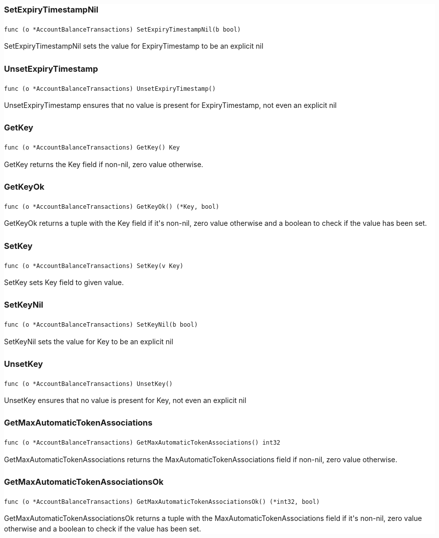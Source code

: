 
### SetExpiryTimestampNil

`func (o *AccountBalanceTransactions) SetExpiryTimestampNil(b bool)`

 SetExpiryTimestampNil sets the value for ExpiryTimestamp to be an explicit nil

### UnsetExpiryTimestamp
`func (o *AccountBalanceTransactions) UnsetExpiryTimestamp()`

UnsetExpiryTimestamp ensures that no value is present for ExpiryTimestamp, not even an explicit nil
### GetKey

`func (o *AccountBalanceTransactions) GetKey() Key`

GetKey returns the Key field if non-nil, zero value otherwise.

### GetKeyOk

`func (o *AccountBalanceTransactions) GetKeyOk() (*Key, bool)`

GetKeyOk returns a tuple with the Key field if it's non-nil, zero value otherwise
and a boolean to check if the value has been set.

### SetKey

`func (o *AccountBalanceTransactions) SetKey(v Key)`

SetKey sets Key field to given value.


### SetKeyNil

`func (o *AccountBalanceTransactions) SetKeyNil(b bool)`

 SetKeyNil sets the value for Key to be an explicit nil

### UnsetKey
`func (o *AccountBalanceTransactions) UnsetKey()`

UnsetKey ensures that no value is present for Key, not even an explicit nil
### GetMaxAutomaticTokenAssociations

`func (o *AccountBalanceTransactions) GetMaxAutomaticTokenAssociations() int32`

GetMaxAutomaticTokenAssociations returns the MaxAutomaticTokenAssociations field if non-nil, zero value otherwise.

### GetMaxAutomaticTokenAssociationsOk

`func (o *AccountBalanceTransactions) GetMaxAutomaticTokenAssociationsOk() (*int32, bool)`

GetMaxAutomaticTokenAssociationsOk returns a tuple with the MaxAutomaticTokenAssociations field if it's non-nil, zero value otherwise
and a boolean to check if the value has been set.
